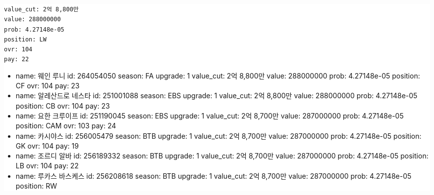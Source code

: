     value_cut: 2억 8,800만
    value: 288000000
    prob: 4.27148e-05
    position: LW
    ovr: 104
    pay: 22
  - name: 웨인 루니
    id: 264054050
    season: FA
    upgrade: 1
    value_cut: 2억 8,800만
    value: 288000000
    prob: 4.27148e-05
    position: CF
    ovr: 104
    pay: 23
  - name: 알레산드로 네스타
    id: 251001088
    season: EBS
    upgrade: 1
    value_cut: 2억 8,800만
    value: 288000000
    prob: 4.27148e-05
    position: CB
    ovr: 104
    pay: 23
  - name: 요한 크루이프
    id: 251190045
    season: EBS
    upgrade: 1
    value_cut: 2억 8,700만
    value: 287000000
    prob: 4.27148e-05
    position: CAM
    ovr: 103
    pay: 24
  - name: 카시야스
    id: 256005479
    season: BTB
    upgrade: 1
    value_cut: 2억 8,700만
    value: 287000000
    prob: 4.27148e-05
    position: GK
    ovr: 104
    pay: 19
  - name: 조르디 알바
    id: 256189332
    season: BTB
    upgrade: 1
    value_cut: 2억 8,700만
    value: 287000000
    prob: 4.27148e-05
    position: LB
    ovr: 104
    pay: 22
  - name: 루카스 바스케스
    id: 256208618
    season: BTB
    upgrade: 1
    value_cut: 2억 8,700만
    value: 287000000
    prob: 4.27148e-05
    position: RW
